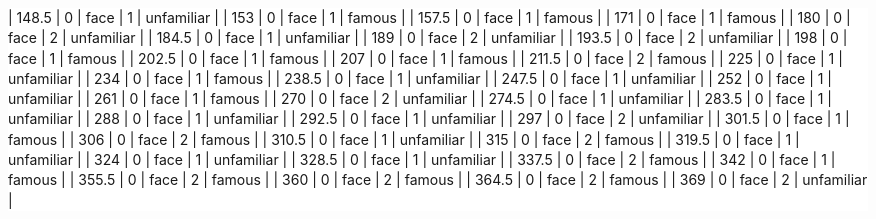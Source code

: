 | 148.5         |          0 | face         |                 1 | unfamiliar  |
| 153           |          0 | face         |                 1 | famous      |
| 157.5         |          0 | face         |                 1 | famous      |
| 171           |          0 | face         |                 1 | famous      |
| 180           |          0 | face         |                 2 | unfamiliar  |
| 184.5         |          0 | face         |                 1 | unfamiliar  |
| 189           |          0 | face         |                 2 | unfamiliar  |
| 193.5         |          0 | face         |                 2 | unfamiliar  |
| 198           |          0 | face         |                 1 | famous      |
| 202.5         |          0 | face         |                 1 | famous      |
| 207           |          0 | face         |                 1 | famous      |
| 211.5         |          0 | face         |                 2 | famous      |
| 225           |          0 | face         |                 1 | unfamiliar  |
| 234           |          0 | face         |                 1 | famous      |
| 238.5         |          0 | face         |                 1 | unfamiliar  |
| 247.5         |          0 | face         |                 1 | unfamiliar  |
| 252           |          0 | face         |                 1 | unfamiliar  |
| 261           |          0 | face         |                 1 | famous      |
| 270           |          0 | face         |                 2 | unfamiliar  |
| 274.5         |          0 | face         |                 1 | unfamiliar  |
| 283.5         |          0 | face         |                 1 | unfamiliar  |
| 288           |          0 | face         |                 1 | unfamiliar  |
| 292.5         |          0 | face         |                 1 | unfamiliar  |
| 297           |          0 | face         |                 2 | unfamiliar  |
| 301.5         |          0 | face         |                 1 | famous      |
| 306           |          0 | face         |                 2 | famous      |
| 310.5         |          0 | face         |                 1 | unfamiliar  |
| 315           |          0 | face         |                 2 | famous      |
| 319.5         |          0 | face         |                 1 | unfamiliar  |
| 324           |          0 | face         |                 1 | unfamiliar  |
| 328.5         |          0 | face         |                 1 | unfamiliar  |
| 337.5         |          0 | face         |                 2 | famous      |
| 342           |          0 | face         |                 1 | famous      |
| 355.5         |          0 | face         |                 2 | famous      |
| 360           |          0 | face         |                 2 | famous      |
| 364.5         |          0 | face         |                 2 | famous      |
| 369           |          0 | face         |                 2 | unfamiliar  |